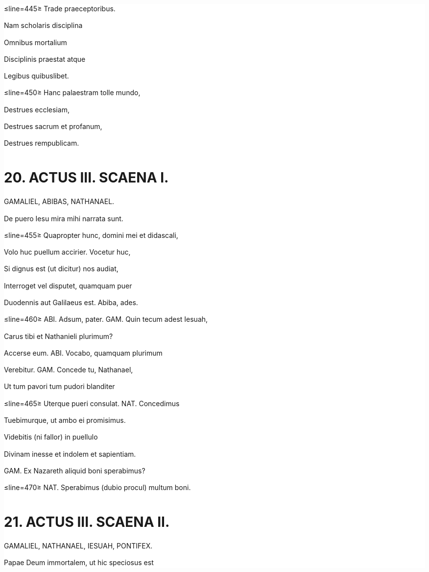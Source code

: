 ≤line=445≥ Trade praeceptoribus.

Nam scholaris disciplina

Omnibus mortalium

Disciplinis praestat atque

Legibus quibuslibet.

≤line=450≥ Hanc palaestram tolle mundo,

Destrues ecclesiam,

Destrues sacrum et profanum,

Destrues rempublicam.

# 20. ACTUS III. SCAENA I.

GAMALIEL, ABIBAS, NATHANAEL.

De puero Iesu mira mihi narrata sunt.

≤line=455≥ Quapropter hunc, domini mei et didascali,

Volo huc puellum accirier. Vocetur huc,

Si dignus est (ut dicitur) nos audiat,

Interroget vel disputet, quamquam puer

Duodennis aut Galilaeus est. Abiba, ades.

≤line=460≥ ABI. Adsum, pater. GAM. Quin tecum adest Iesuah,

Carus tibi et Nathanieli plurimum?

Accerse eum. ABI. Vocabo, quamquam plurimum

Verebitur. GAM. Concede tu, Nathanael,

Ut tum pavori tum pudori blanditer

≤line=465≥ Uterque pueri consulat. NAT. Concedimus

Tuebimurque, ut ambo ei promisimus.

Videbitis (ni fallor) in puellulo

Divinam inesse et indolem et sapientiam.

GAM. Ex Nazareth aliquid boni sperabimus?

≤line=470≥ NAT. Sperabimus (dubio procul) multum boni.

# 21. ACTUS III. SCAENA II.

GAMALIEL, NATHANAEL, IESUAH, PONTIFEX.

Papae Deum immortalem, ut hic speciosus est
